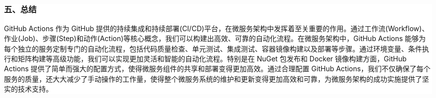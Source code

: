 ### 五、总结
GitHub Actions 作为 GitHub 提供的持续集成和持续部署(CI/CD)平台，在微服务架构中发挥着至关重要的作用。通过工作流(Workflow)、作业(Job)、步骤(Step)和动作(Action)等核心概念，我们可以构建出高效、可靠的自动化流程。在微服务架构中，GitHub Actions 能够为每个独立的服务定制专门的自动化流程，包括代码质量检查、单元测试、集成测试、容器镜像构建以及部署等步骤。通过环境变量、条件执行和矩阵构建等高级功能，我们可以实现更加灵活和智能的自动化流程。特别是在 NuGet 包发布和 Docker 镜像构建方面，GitHub Actions 提供了简单而强大的配置方式，使得微服务组件的共享和部署变得更加高效。通过合理配置 GitHub Actions，我们不仅确保了每个服务的质量，还大大减少了手动操作的工作量，使得整个微服务系统的维护和更新变得更加高效和可靠，为微服务架构的成功实施提供了坚实的技术支持。